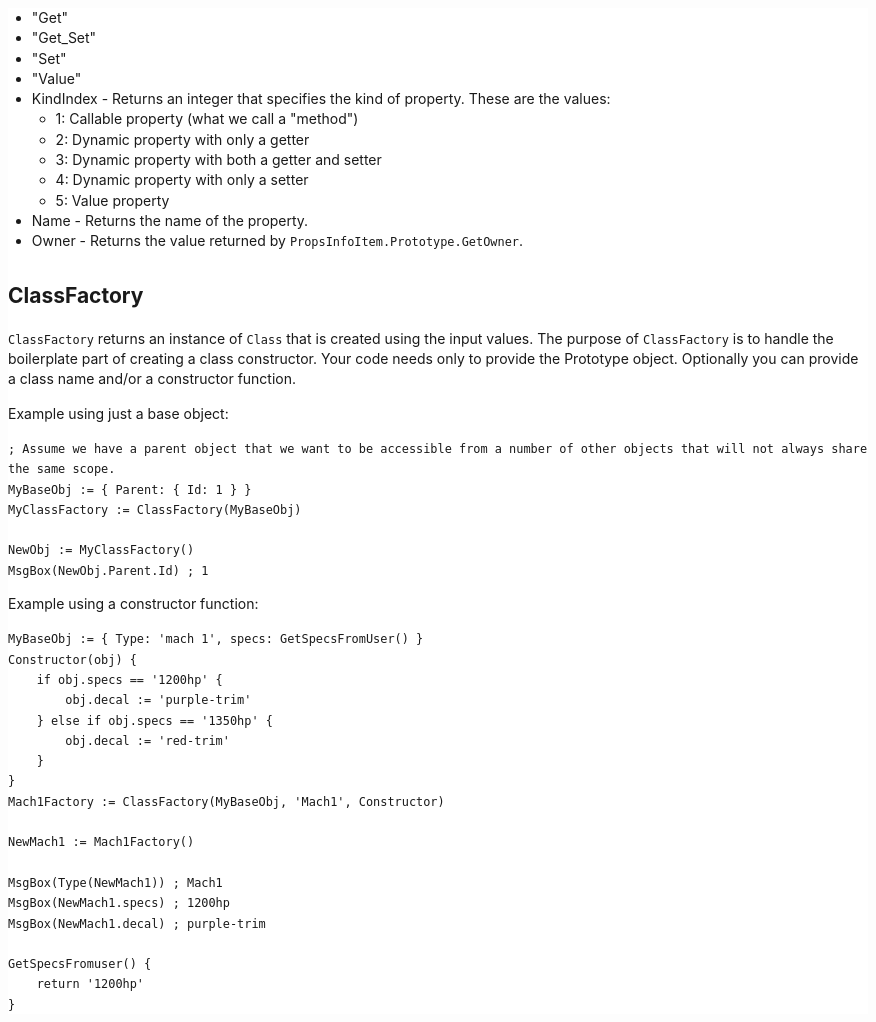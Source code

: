   - "Get"
  - "Get_Set"
  - "Set"
  - "Value"
- KindIndex - Returns an integer that specifies the kind of property. These are the values:
  - 1: Callable property (what we call a "method")
  - 2: Dynamic property with only a getter
  - 3: Dynamic property with both a getter and setter
  - 4: Dynamic property with only a setter
  - 5: Value property
- Name - Returns the name of the property.
- Owner - Returns the value returned by `PropsInfoItem.Prototype.GetOwner`.

## ClassFactory

`ClassFactory` returns an instance of `Class` that is created using the input values. The purpose of `ClassFactory` is to handle the boilerplate part of creating a class constructor. Your code needs only to provide the Prototype object. Optionally you can provide a class name and/or a constructor function.

Example using just a base object:
```ahk
; Assume we have a parent object that we want to be accessible from a number of other objects that will not always share the same scope.
MyBaseObj := { Parent: { Id: 1 } }
MyClassFactory := ClassFactory(MyBaseObj)

NewObj := MyClassFactory()
MsgBox(NewObj.Parent.Id) ; 1
```

Example using a constructor function:
```ahk
MyBaseObj := { Type: 'mach 1', specs: GetSpecsFromUser() }
Constructor(obj) {
    if obj.specs == '1200hp' {
        obj.decal := 'purple-trim'
    } else if obj.specs == '1350hp' {
        obj.decal := 'red-trim'
    }
}
Mach1Factory := ClassFactory(MyBaseObj, 'Mach1', Constructor)

NewMach1 := Mach1Factory()

MsgBox(Type(NewMach1)) ; Mach1
MsgBox(NewMach1.specs) ; 1200hp
MsgBox(NewMach1.decal) ; purple-trim

GetSpecsFromuser() {
    return '1200hp'
}
```
